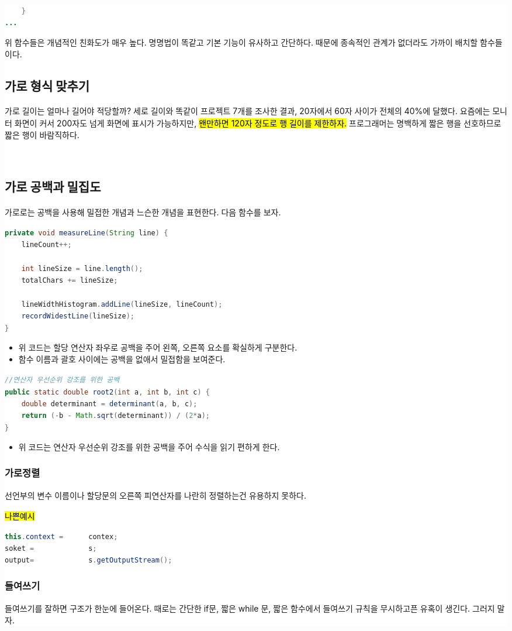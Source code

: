 ```java
    } 
...
```

위 함수들은 개념적인 친화도가 매우 높다. 명명법이 똑같고 기본 기능이 유사하고 간단하다. 때문에 종속적인 관계가 없더라도 가까이 배치할 함수들이다.


## 가로 형식 맞추기
가로 길이는 얼마나 길어야 적당할까? 세로 길이와 똑같이 프로젝트 7개를 조사한 결과, 20자에서 60자 사이가 전체의 40%에 달했다. 요즘에는 모니터 화면이 커서 200자도 넘게 화면에 표시가 가능하지만, <mark>왠만하면 120자 정도로 행 길이를 제한하자.</mark> 프로그래머는 명백하게 짧은 행을 선호하므로 짧은 행이 바람직하다.

<br>

## 가로 공백과 밀집도
가로로는 공백을 사용해 밀접한 개념과 느슨한 개념을 표현한다. 다음 함수를 보자.

```java
private void measureLine(String line) { 
    lineCount++;

    int lineSize = line.length();
    totalChars += lineSize; 

    lineWidthHistogram.addLine(lineSize, lineCount);
    recordWidestLine(lineSize);
}
```
- 위 코드는 할당 연산자 좌우로 공백을 주어 왼쪽, 오른쪽 요소를 확실하게 구분한다.
- 함수 이름과 괄호 사이에는 공백을 없애서 밀접함을 보여준다.

```java
//연산자 우선순위 강조를 위한 공백
public static double root2(int a, int b, int c) {
    double determinant = determinant(a, b, c);
    return (-b - Math.sqrt(determinant)) / (2*a); 
}
```

- 위 코드는 연산자 우선순위 강조를 위한 공백을 주어 수식을 읽기 편하게 한다.

### 가로정렬
선언부의 변수 이름이나 할당문의 오른쪽 피연산자를 나란히 정렬하는건 유용하지 못하다.

<mark>나쁜예시</mark>
```java
this.context =      contex;
soket =             s;
output=             s.getOutputStream();
```

### 들여쓰기
들여쓰기를 잘하면 구조가 한눈에 들어온다. 때로는 간단한 if문, 짧은 while 문, 짧은 함수에서 들여쓰기 규칙을 무시하고픈 유혹이 생긴다. 그러지 말자.
